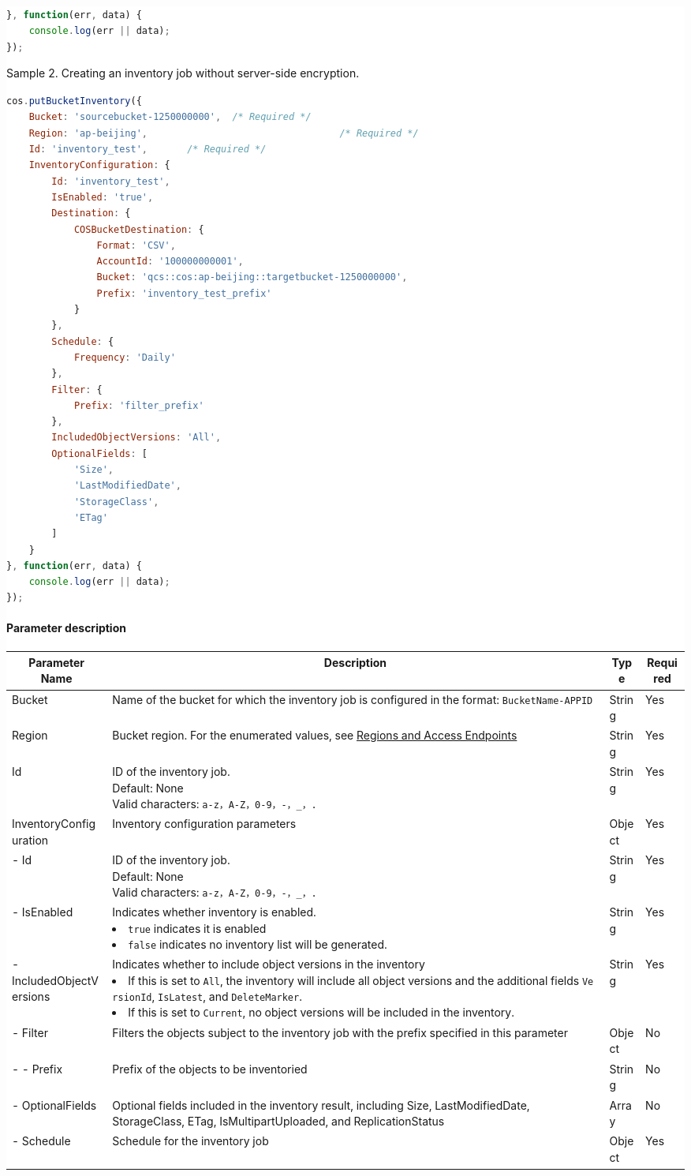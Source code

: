 ```js
}, function(err, data) {
    console.log(err || data);
});
```

Sample 2. Creating an inventory job without server-side encryption.

```js
cos.putBucketInventory({
    Bucket: 'sourcebucket-1250000000',  /* Required */
    Region: 'ap-beijing',                                  /* Required */
    Id: 'inventory_test',       /* Required */
    InventoryConfiguration: {
        Id: 'inventory_test',
        IsEnabled: 'true',
        Destination: {
            COSBucketDestination: {
                Format: 'CSV',
                AccountId: '100000000001',
                Bucket: 'qcs::cos:ap-beijing::targetbucket-1250000000',
                Prefix: 'inventory_test_prefix'
            }
        },
        Schedule: {
            Frequency: 'Daily'
        },
        Filter: {
            Prefix: 'filter_prefix'
        },
        IncludedObjectVersions: 'All',
        OptionalFields: [
            'Size',
            'LastModifiedDate',
            'StorageClass',
            'ETag'
        ]
    }
}, function(err, data) {
    console.log(err || data);
});
```

#### Parameter description

| Parameter Name | Description | Type | Required |
| ------------------- | ------------------------------------------------------------ | ----------- | ---- |
| Bucket | Name of the bucket for which the inventory job is configured in the format: `BucketName-APPID` | String | Yes |
| Region | Bucket region. For the enumerated values, see [Regions and Access Endpoints](https://intl.cloud.tencent.com/document/product/436/6224) | String | Yes |
| Id | ID of the inventory job.<br>Default: None<br>Valid characters: `a-z，A-Z，0-9，-，_，.`                               | String      | Yes   |
| InventoryConfiguration | Inventory configuration parameters                               | Object      | Yes   |
| - Id | ID of the inventory job.<br>Default: None<br>Valid characters: `a-z，A-Z，0-9，-，_，.`                               | String      | Yes   |
| - IsEnabled             | Indicates whether inventory is enabled.<br><li>`true` indicates it is enabled<br><li>`false` indicates no inventory list will be generated.                                           | String      | Yes   |
| - IncludedObjectVersions | Indicates whether to include object versions in the inventory<br><li>If this is set to `All`, the inventory will include all object versions and the additional fields `VersionId`, `IsLatest`, and `DeleteMarker`.<br><li>If this is set to `Current`, no object versions will be included in the inventory. | String | Yes |
| - Filter             | Filters the objects subject to the inventory job with the prefix specified in this parameter                                           | Object      | No   |
| - - Prefix | Prefix of the objects to be inventoried | String | No |
| - OptionalFields | Optional fields included in the inventory result, including Size, LastModifiedDate, StorageClass, ETag, IsMultipartUploaded, and ReplicationStatus | Array | No |
| - Schedule             | Schedule for the inventory job                                           | Object      | Yes   |